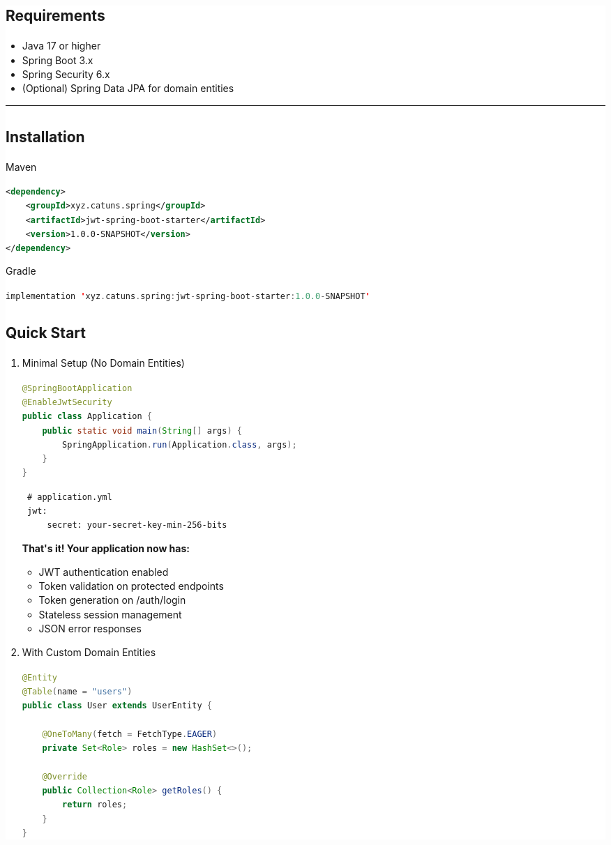 ## Requirements

- Java 17 or higher
- Spring Boot 3.x
- Spring Security 6.x
- (Optional) Spring Data JPA for domain entities

___

## Installation

Maven

```xml
<dependency>
    <groupId>xyz.catuns.spring</groupId>
    <artifactId>jwt-spring-boot-starter</artifactId>
    <version>1.0.0-SNAPSHOT</version>
</dependency>
```

Gradle
```kts
implementation 'xyz.catuns.spring:jwt-spring-boot-starter:1.0.0-SNAPSHOT'
```

## Quick Start
1. Minimal Setup (No Domain Entities)
    ```java
    @SpringBootApplication
    @EnableJwtSecurity
    public class Application {
        public static void main(String[] args) {
            SpringApplication.run(Application.class, args);
        }
    }
    ```
   ```properties
    # application.yml
    jwt:
        secret: your-secret-key-min-256-bits
    ```
   **That's it! Your application now has:**

    - JWT authentication enabled
    - Token validation on protected endpoints
    - Token generation on /auth/login
    - Stateless session management
    - JSON error responses
2. With Custom Domain Entities
    ```java
    @Entity
    @Table(name = "users")
    public class User extends UserEntity {

        @OneToMany(fetch = FetchType.EAGER)
        private Set<Role> roles = new HashSet<>();
    
        @Override
        public Collection<Role> getRoles() {
            return roles;
        }
    }
    
   ```